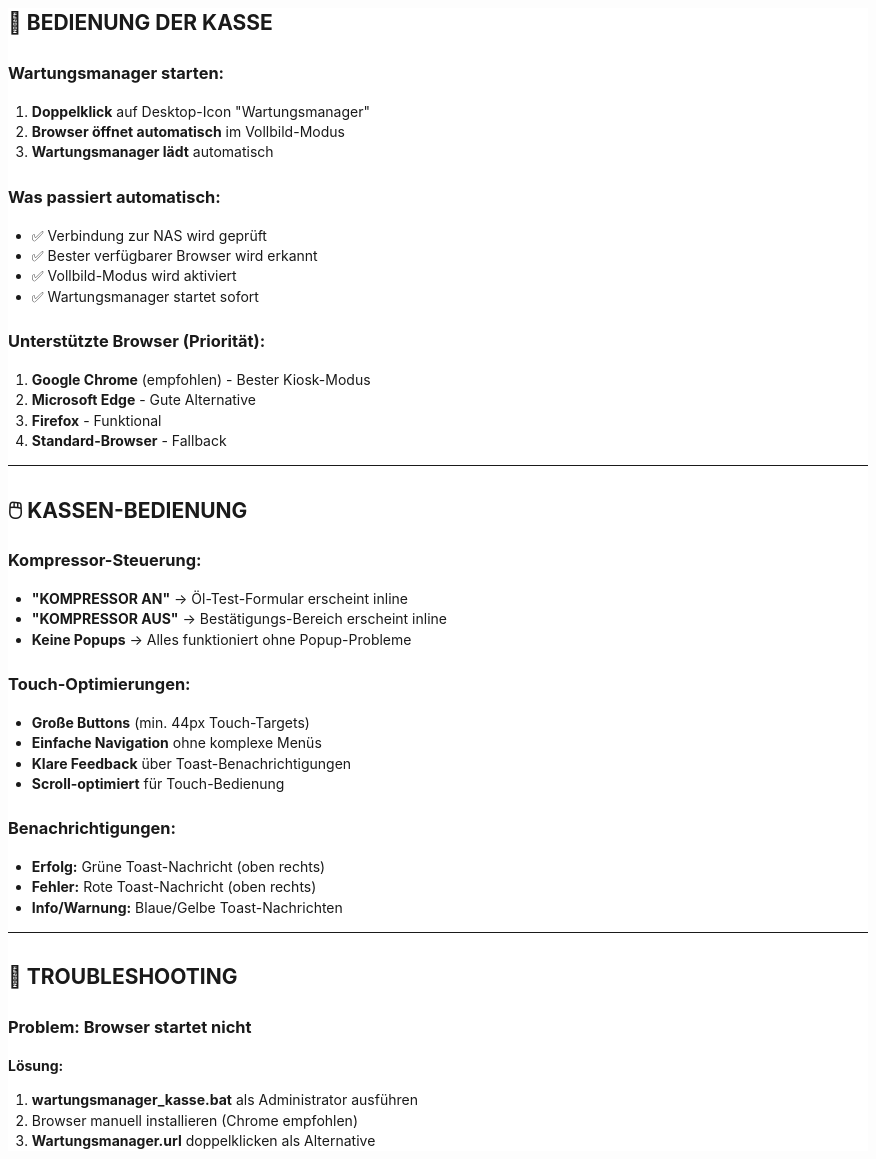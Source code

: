 ## 🚀 **BEDIENUNG DER KASSE**

### **Wartungsmanager starten:**
1. **Doppelklick** auf Desktop-Icon "Wartungsmanager"
2. **Browser öffnet automatisch** im Vollbild-Modus
3. **Wartungsmanager lädt** automatisch

### **Was passiert automatisch:**
- ✅ Verbindung zur NAS wird geprüft
- ✅ Bester verfügbarer Browser wird erkannt
- ✅ Vollbild-Modus wird aktiviert
- ✅ Wartungsmanager startet sofort

### **Unterstützte Browser (Priorität):**
1. **Google Chrome** (empfohlen) - Bester Kiosk-Modus
2. **Microsoft Edge** - Gute Alternative
3. **Firefox** - Funktional
4. **Standard-Browser** - Fallback

---

## 🖱️ **KASSEN-BEDIENUNG**

### **Kompressor-Steuerung:**
- **"KOMPRESSOR AN"** → Öl-Test-Formular erscheint inline
- **"KOMPRESSOR AUS"** → Bestätigungs-Bereich erscheint inline
- **Keine Popups** → Alles funktioniert ohne Popup-Probleme

### **Touch-Optimierungen:**
- **Große Buttons** (min. 44px Touch-Targets)
- **Einfache Navigation** ohne komplexe Menüs
- **Klare Feedback** über Toast-Benachrichtigungen
- **Scroll-optimiert** für Touch-Bedienung

### **Benachrichtigungen:**
- **Erfolg:** Grüne Toast-Nachricht (oben rechts)
- **Fehler:** Rote Toast-Nachricht (oben rechts)
- **Info/Warnung:** Blaue/Gelbe Toast-Nachrichten

---

## 🔧 **TROUBLESHOOTING**

### **Problem: Browser startet nicht**
**Lösung:**
1. **wartungsmanager_kasse.bat** als Administrator ausführen
2. Browser manuell installieren (Chrome empfohlen)
3. **Wartungsmanager.url** doppelklicken als Alternative
